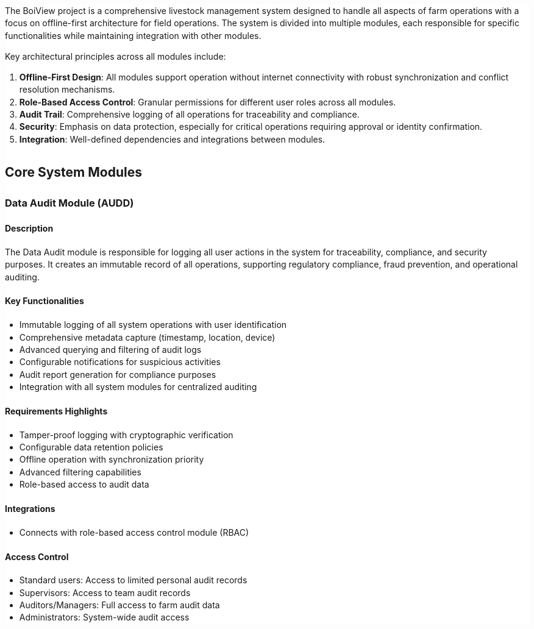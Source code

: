 The BoiView project is a comprehensive livestock management system designed to handle all aspects of farm operations
with a focus on offline-first architecture for field operations. The system is divided into multiple modules, each
responsible for specific functionalities while maintaining integration with other modules.

Key architectural principles across all modules include:

1. **Offline-First Design**: All modules support operation without internet connectivity with robust synchronization and
   conflict resolution mechanisms.
2. **Role-Based Access Control**: Granular permissions for different user roles across all modules.
3. **Audit Trail**: Comprehensive logging of all operations for traceability and compliance.
4. **Security**: Emphasis on data protection, especially for critical operations requiring approval or identity
   confirmation.
5. **Integration**: Well-defined dependencies and integrations between modules.

## Core System Modules

### Data Audit Module (AUDD)

#### Description

The Data Audit module is responsible for logging all user actions in the system for traceability, compliance, and
security purposes. It creates an immutable record of all operations, supporting regulatory compliance, fraud prevention,
and operational auditing.

#### Key Functionalities

- Immutable logging of all system operations with user identification
- Comprehensive metadata capture (timestamp, location, device)
- Advanced querying and filtering of audit logs
- Configurable notifications for suspicious activities
- Audit report generation for compliance purposes
- Integration with all system modules for centralized auditing

#### Requirements Highlights

- Tamper-proof logging with cryptographic verification
- Configurable data retention policies
- Offline operation with synchronization priority
- Advanced filtering capabilities
- Role-based access to audit data

#### Integrations

- Connects with role-based access control module (RBAC)

#### Access Control

- Standard users: Access to limited personal audit records
- Supervisors: Access to team audit records
- Auditors/Managers: Full access to farm audit data
- Administrators: System-wide audit access
